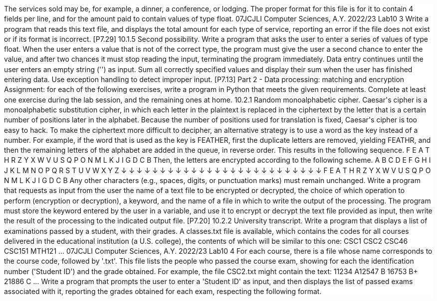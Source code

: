 The services sold may be, for example, a dinner, a conference, or lodging. The proper format for this
file is for it to contain 4 fields per line, and for the amount paid to contain values of type float. 
07JCJLI Computer Sciences, A.Y. 2022/23 Lab10
3
Write a program that reads this text file, and displays the total amount for each type of service,
reporting an error if the file does not exist or if its format is incorrect. [P7.29]
10.1.5 Second possibility. Write a program that asks the user to enter a series of values of type
float. When the user enters a value that is not of the correct type, the program must give the user
a second chance to enter the value, and after two chances it must stop reading the input,
terminating the program immediately. Data entry continues until the user enters an empty string
('') as input. Sum all correctly specified values and display their sum when the user has finished
entering data. Use exception handling to detect improper input. [P7.13]
Part 2 - Data processing: matching and encryption
Assignment: for each of the following exercises, write a program in Python that meets the given
requirements. Complete at least one exercise during the lab session, and the remaining ones at home.
10.2.1 Random monoalphabetic cipher. Caesar's cipher is a monoalphabetic substitution cipher, in
which each letter in the plaintext is replaced in the ciphertext by the letter that is a certain number
of positions later in the alphabet. Because the number of positions used for translation is fixed,
Caesar's cipher is too easy to hack. To make the ciphertext more difficult to decipher, an alternative
strategy is to use a word as the key instead of a number. For example, if the word that is used as the
key is FEATHER, first the duplicate letters are removed, yielding FEATHR, and then the remaining
letters of the alphabet are added in the queue, in reverse order. This results in the following
sequence.
F E A T H R Z Y X W V U S Q P O N M L K J I G D C B
Then, the letters are encrypted according to the following scheme.
A B C D E F G H I J K L M N O P Q R S T U V W X Y Z
↓ ↓ ↓ ↓ ↓ ↓ ↓ ↓ ↓ ↓ ↓ ↓ ↓ ↓ ↓ ↓ ↓ ↓ ↓ ↓ ↓ ↓ ↓ ↓ ↓ ↓
F E A T H R Z Y X W V U S Q P O N M L K J I G D C B
Any other characters (e.g., spaces, digits, or punctuation marks) must remain unchanged.
Write a program that requests as input from the user the name of a text file to be encrypted or
decrypted, the choice of which operation to perform (encryption or decryption), a keyword, and the
name of a file in which to write the output of the processing. The program must store the keyword
entered by the user in a variable, and use it to encrypt or decrypt the text file provided as input, then
write the result of the processing to the indicated output file. [P7.20]
10.2.2 University transcript. Write a program that displays a list of examinations passed by a
student, with their grades. A classes.txt file is available, which contains the codes for all courses
delivered in the educational institution (a U.S. college), the contents of which will be similar to this
one:
CSC1
CSC2
CSC46
CSC151
MTH121 ...
07JCJLI Computer Sciences, A.Y. 2022/23 Lab10
4
For each course, there is a file whose name corresponds to the course code, followed by '.txt'.
This file lists the people who passed the course exam, showing for each the identification number
('Student ID') and the grade obtained. For example, the file CSC2.txt might contain the text:
11234 A12547 B
16753 B+
21886 C ...
Write a program that prompts the user to enter a 'Student ID' as input, and then displays the
list of passed exams associated with it, reporting the grades obtained for each exam, respecting the
following format.